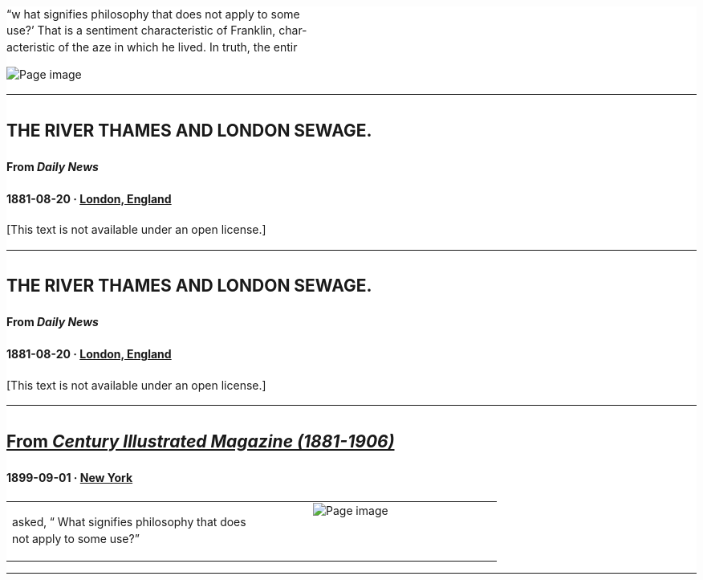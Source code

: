 “w hat signifies philosophy that does not apply to some  
use?’ That is a sentiment characteristic of Franklin, char-  
acteristic of the aze in which he lived. In truth, the entir
</td><td style="width: 50%; max-height: 75%; margin: auto; display: block;">
<img alt="Page image" src="https://iiif.archive.org/image/iiif/2/sim_scientific-american-supplement_1880-08-14_10_241%2Fsim_scientific-american-supplement_1880-08-14_10_241_jp2.zip%2Fsim_scientific-american-supplement_1880-08-14_10_241_jp2%2Fsim_scientific-american-supplement_1880-08-14_10_241_0014.jp2/pct:6.449001618996222,72.59013980868285,26.605504587155963,11.607799852832965/600,/0/default.jpg"/>
</td>
</tr></table>

---

## THE RIVER THAMES AND LONDON SEWAGE.

#### From _Daily News_

#### 1881-08-20 &middot; [London, England](http://dbpedia.org/resource/London)

[This text is not available under an open license.]

---

## THE RIVER THAMES AND LONDON SEWAGE.

#### From _Daily News_

#### 1881-08-20 &middot; [London, England](http://dbpedia.org/resource/London)

[This text is not available under an open license.]

---

## [From _Century Illustrated Magazine (1881-1906)_](https://archive.org/details/sim_century-illustrated-monthly-magazine_1899-09_58_5/page/n118/mode/1up?view=theater)

#### 1899-09-01 &middot; [New York](http://dbpedia.org/resource/New_York_City)

<table style="width: 100%;"><tr><td style="width: 50%">

  
asked, “ What signifies philosophy that does  
not apply to some use?”
</td><td style="width: 50%; max-height: 75%; margin: auto; display: block;">
<img alt="Page image" src="https://iiif.archive.org/image/iiif/2/sim_century-illustrated-monthly-magazine_1899-09_58_5%2Fsim_century-illustrated-monthly-magazine_1899-09_58_5_jp2.zip%2Fsim_century-illustrated-monthly-magazine_1899-09_58_5_jp2%2Fsim_century-illustrated-monthly-magazine_1899-09_58_5_0118.jp2/pct:49.174528301886795,30.360480640854473,35.259433962264154,2.456608811748999/600,/0/default.jpg"/>
</td>
</tr></table>

---

